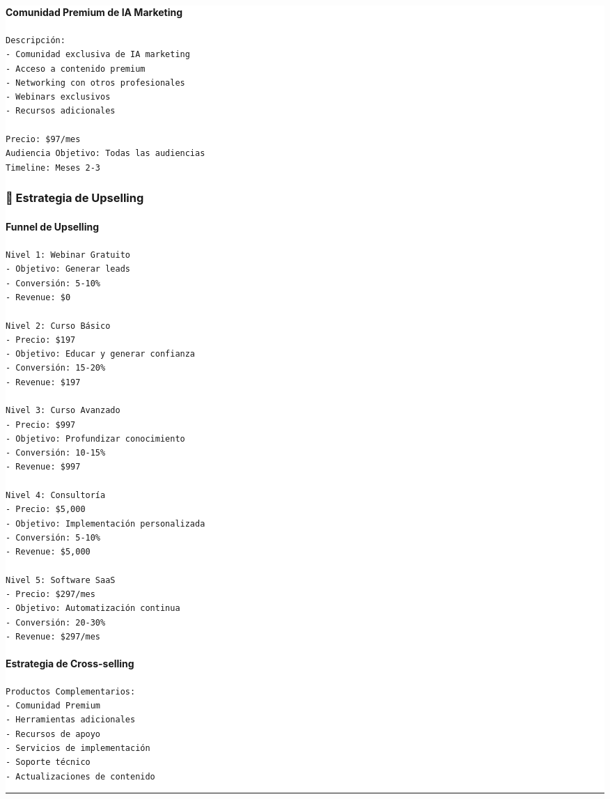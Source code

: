 #### **Comunidad Premium de IA Marketing**
```
Descripción:
- Comunidad exclusiva de IA marketing
- Acceso a contenido premium
- Networking con otros profesionales
- Webinars exclusivos
- Recursos adicionales

Precio: $97/mes
Audiencia Objetivo: Todas las audiencias
Timeline: Meses 2-3
```

### **🔄 Estrategia de Upselling**

#### **Funnel de Upselling**
```
Nivel 1: Webinar Gratuito
- Objetivo: Generar leads
- Conversión: 5-10%
- Revenue: $0

Nivel 2: Curso Básico
- Precio: $197
- Objetivo: Educar y generar confianza
- Conversión: 15-20%
- Revenue: $197

Nivel 3: Curso Avanzado
- Precio: $997
- Objetivo: Profundizar conocimiento
- Conversión: 10-15%
- Revenue: $997

Nivel 4: Consultoría
- Precio: $5,000
- Objetivo: Implementación personalizada
- Conversión: 5-10%
- Revenue: $5,000

Nivel 5: Software SaaS
- Precio: $297/mes
- Objetivo: Automatización continua
- Conversión: 20-30%
- Revenue: $297/mes
```

#### **Estrategia de Cross-selling**
```
Productos Complementarios:
- Comunidad Premium
- Herramientas adicionales
- Recursos de apoyo
- Servicios de implementación
- Soporte técnico
- Actualizaciones de contenido
```

---